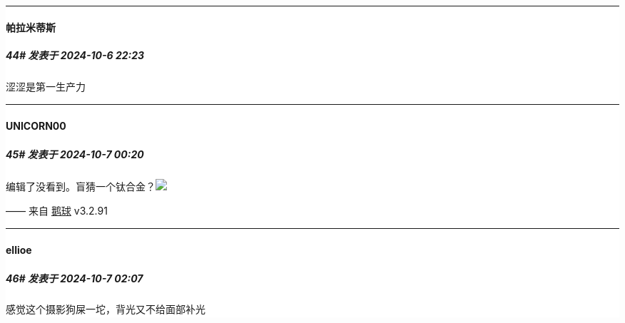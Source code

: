 *****

####  帕拉米蒂斯  
##### 44#       发表于 2024-10-6 22:23

涩涩是第一生产力


*****

####  UNICORN00  
##### 45#       发表于 2024-10-7 00:20

编辑了没看到。盲猜一个钛合金？<img src="https://static.saraba1st.com/image/smiley/face2017/037.png" referrerpolicy="no-referrer">

—— 来自 [鹅球](https://www.pgyer.com/GcUxKd4w) v3.2.91


*****

####  ellioe  
##### 46#       发表于 2024-10-7 02:07

感觉这个摄影狗屎一坨，背光又不给面部补光

